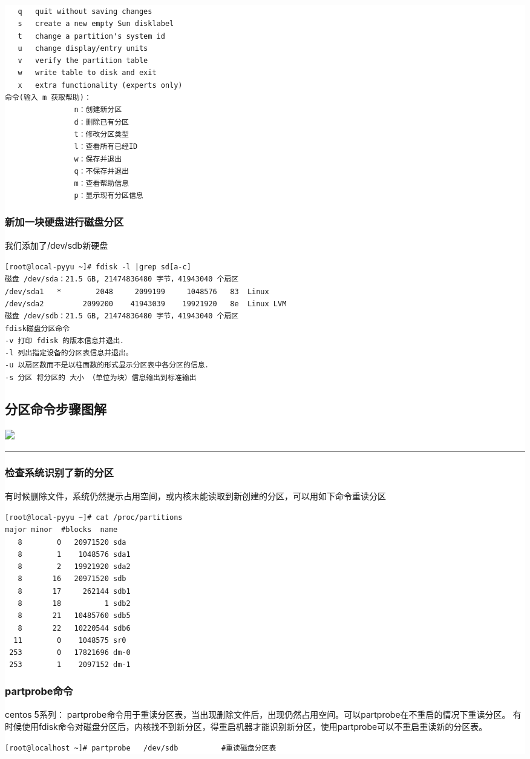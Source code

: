 ```
   q   quit without saving changes
   s   create a new empty Sun disklabel
   t   change a partition's system id
   u   change display/entry units
   v   verify the partition table
   w   write table to disk and exit
   x   extra functionality (experts only)
命令(输入 m 获取帮助)：
                n：创建新分区
                d：删除已有分区
                t：修改分区类型
                l：查看所有已经ID
                w：保存并退出
                q：不保存并退出
                m：查看帮助信息
                p：显示现有分区信息
```
### 新加一块硬盘进行磁盘分区
我们添加了/dev/sdb新硬盘
```
[root@local-pyyu ~]# fdisk -l |grep sd[a-c]
磁盘 /dev/sda：21.5 GB, 21474836480 字节，41943040 个扇区
/dev/sda1   *        2048     2099199     1048576   83  Linux
/dev/sda2         2099200    41943039    19921920   8e  Linux LVM
磁盘 /dev/sdb：21.5 GB, 21474836480 字节，41943040 个扇区
fdisk磁盘分区命令
-v 打印 fdisk 的版本信息并退出．
-l 列出指定设备的分区表信息并退出。
-u 以扇区数而不是以柱面数的形式显示分区表中各分区的信息．
-s 分区 将分区的 大小 （单位为块）信息输出到标准输出
```
## 分区命令步骤图解
![](https://cdn.nlark.com/yuque/0/2021/png/194754/1610808032630-57452059-c3c1-46af-8783-95427bdb76ac.png#align=left&display=inline&height=3008&margin=%5Bobject%20Object%5D&originHeight=3008&originWidth=1094&size=0&status=done&style=none&width=1094)

---

### 检查系统识别了新的分区
有时候删除文件，系统仍然提示占用空间，或内核未能读取到新创建的分区，可以用如下命令重读分区
```
[root@local-pyyu ~]# cat /proc/partitions
major minor  #blocks  name
   8        0   20971520 sda
   8        1    1048576 sda1
   8        2   19921920 sda2
   8       16   20971520 sdb
   8       17     262144 sdb1
   8       18          1 sdb2
   8       21   10485760 sdb5
   8       22   10220544 sdb6
  11        0    1048575 sr0
 253        0   17821696 dm-0
 253        1    2097152 dm-1
```
### partprobe命令
centos 5系列：
partprobe命令用于重读分区表，当出现删除文件后，出现仍然占用空间。可以partprobe在不重启的情况下重读分区。
有时候使用fdisk命令对磁盘分区后，内核找不到新分区，得重启机器才能识别新分区，使用partprobe可以不重启重读新的分区表。
```
[root@localhost ~]# partprobe   /dev/sdb          #重读磁盘分区表
```